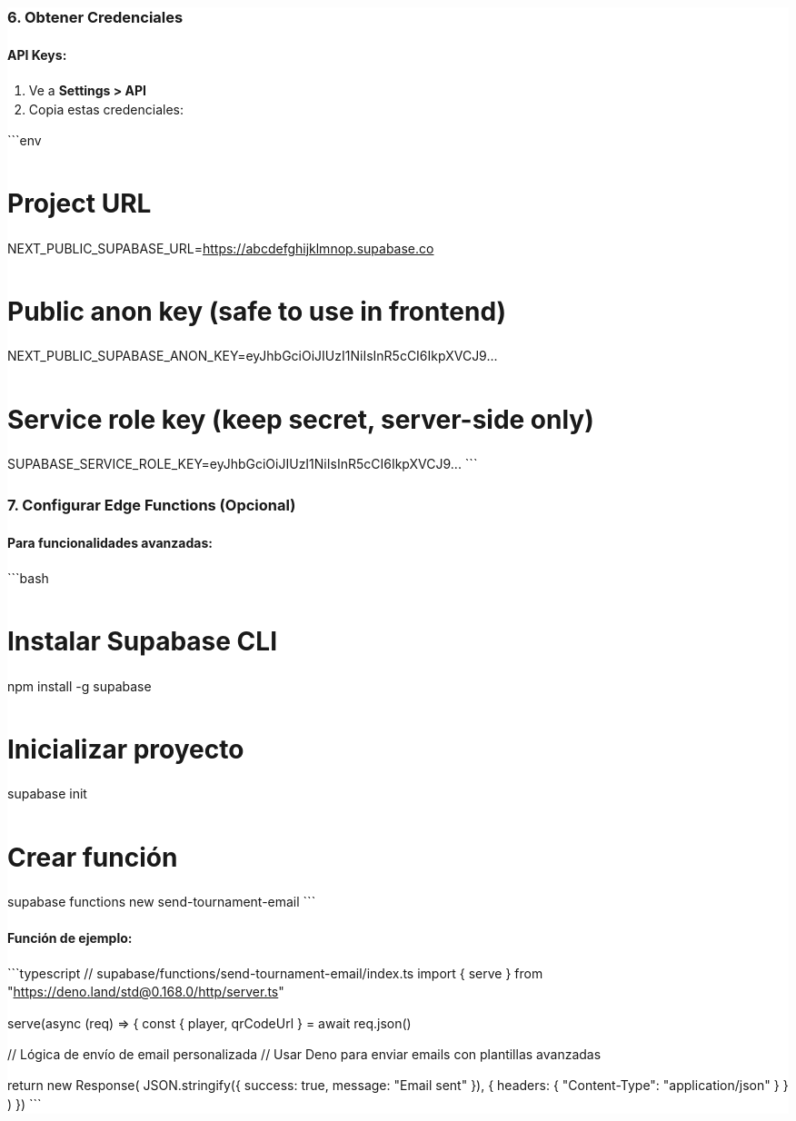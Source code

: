 ### 6. Obtener Credenciales

#### API Keys:
1. Ve a **Settings > API**
2. Copia estas credenciales:

\`\`\`env
# Project URL
NEXT_PUBLIC_SUPABASE_URL=https://abcdefghijklmnop.supabase.co

# Public anon key (safe to use in frontend)
NEXT_PUBLIC_SUPABASE_ANON_KEY=eyJhbGciOiJIUzI1NiIsInR5cCI6IkpXVCJ9...

# Service role key (keep secret, server-side only)
SUPABASE_SERVICE_ROLE_KEY=eyJhbGciOiJIUzI1NiIsInR5cCI6IkpXVCJ9...
\`\`\`

### 7. Configurar Edge Functions (Opcional)

#### Para funcionalidades avanzadas:
\`\`\`bash
# Instalar Supabase CLI
npm install -g supabase

# Inicializar proyecto
supabase init

# Crear función
supabase functions new send-tournament-email
\`\`\`

#### Función de ejemplo:
\`\`\`typescript
// supabase/functions/send-tournament-email/index.ts
import { serve } from "https://deno.land/std@0.168.0/http/server.ts"

serve(async (req) => {
  const { player, qrCodeUrl } = await req.json()
  
  // Lógica de envío de email personalizada
  // Usar Deno para enviar emails con plantillas avanzadas
  
  return new Response(
    JSON.stringify({ success: true, message: "Email sent" }),
    { headers: { "Content-Type": "application/json" } }
  )
})
\`\`\`
